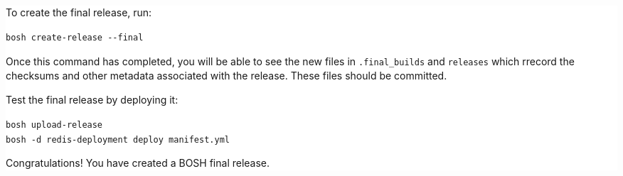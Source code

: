 To create the final release, run:
```
bosh create-release --final
```

Once this command has completed, you will be able to see the new files in `.final_builds` and `releases` which rrecord the checksums and other metadata associated with the release. These files should be committed. 

Test the final release by deploying it:
```
bosh upload-release
bosh -d redis-deployment deploy manifest.yml
```

Congratulations! You have created a BOSH final release.